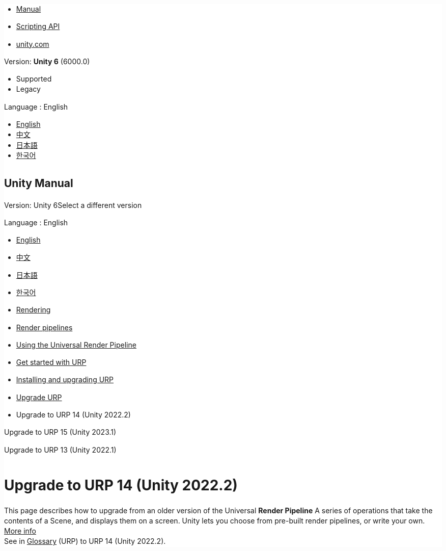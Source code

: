 [](https://docs.unity3d.com)

  * [Manual](../Manual/index.html)
  * [Scripting API](../ScriptReference/index.html)

  * [unity.com](https://unity.com/)

Version: **Unity 6** (6000.0)

  * Supported
  * Legacy

Language : English

  * [English](/Manual/urp/upgrade-guide-2022-2.html)
  * [中文](/cn/current/Manual/urp/upgrade-guide-2022-2.html)
  * [日本語](/ja/current/Manual/urp/upgrade-guide-2022-2.html)
  * [한국어](/kr/current/Manual/urp/upgrade-guide-2022-2.html)

[](https://docs.unity3d.com)

## Unity Manual

Version: Unity 6Select a different version

Language : English

  * [English](/Manual/urp/upgrade-guide-2022-2.html)
  * [中文](/cn/current/Manual/urp/upgrade-guide-2022-2.html)
  * [日本語](/ja/current/Manual/urp/upgrade-guide-2022-2.html)
  * [한국어](/kr/current/Manual/urp/upgrade-guide-2022-2.html)

  * [Rendering](../rendering-and-post-processing.html)
  * [Render pipelines](../render-pipelines.html)
  * [Using the Universal Render Pipeline](../universal-render-pipeline.html)
  * [Get started with URP](../urp/introduction-landing.html)
  * [Installing and upgrading URP](../urp/InstallingAndConfiguringURP.html)
  * [Upgrade URP](../urp/upgrade-guides.html)
  * Upgrade to URP 14 (Unity 2022.2)

[](../urp/upgrade-guide-2023-1.html)

Upgrade to URP 15 (Unity 2023.1)

[](../urp/upgrade-guide-2022-1.html)

Upgrade to URP 13 (Unity 2022.1)

# Upgrade to URP 14 (Unity 2022.2)

This page describes how to upgrade from an older version of the Universal
**Render Pipeline** A series of operations that take the contents of a Scene,
and displays them on a screen. Unity lets you choose from pre-built render
pipelines, or write your own. [More info](../render-pipelines.html)  
See in [Glossary](../Glossary.html#Renderpipeline) (URP) to URP 14 (Unity
2022.2).
